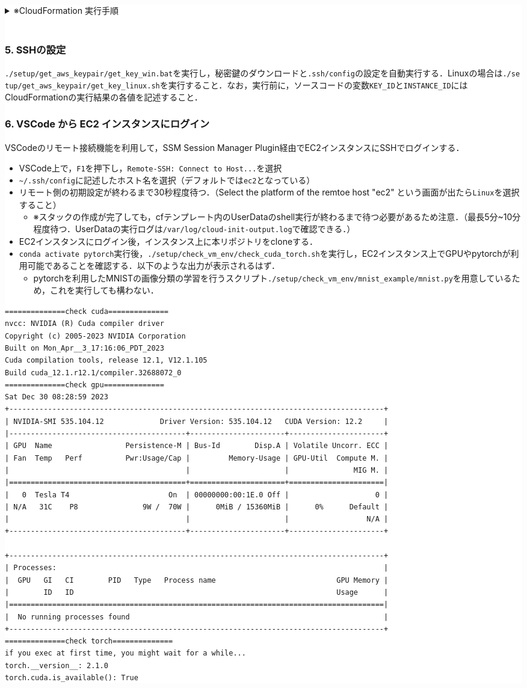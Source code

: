 <details><summary>※CloudFormation 実行手順</summary></details>
<br/>

### 5. SSHの設定

`./setup/get_aws_keypair/get_key_win.bat`を実行し，秘密鍵のダウンロードと`.ssh/config`の設定を自動実行する．Linuxの場合は`./setup/get_aws_keypair/get_key_linux.sh`を実行すること．なお，実行前に，ソースコードの変数`KEY_ID`と`INSTANCE_ID`にはCloudFormationの実行結果の各値を記述すること．

### 6. VSCode から EC2 インスタンスにログイン

VSCodeのリモート接続機能を利用して，SSM Session Manager Plugin経由でEC2インスタンスにSSHでログインする．

- VSCode上で，`F1`を押下し，`Remote-SSH: Connect to Host...`を選択
- `~/.ssh/config`に記述したホスト名を選択（デフォルトでは`ec2`となっている）
- リモート側の初期設定が終わるまで30秒程度待つ．（Select the platform of the remtoe host "ec2" という画面が出たら`Linux`を選択すること）
  - ※スタックの作成が完了しても，cfテンプレート内のUserDataのshell実行が終わるまで待つ必要があるため注意．（最長5分~10分程度待つ．UserDataの実行ログは`/var/log/cloud-init-output.log`で確認できる．）
- EC2インスタンスにログイン後，インスタンス上に本リポジトリをcloneする．
- `conda activate pytorch`実行後，`./setup/check_vm_env/check_cuda_torch.sh`を実行し，EC2インスタンス上でGPUやpytorchが利用可能であることを確認する．以下のような出力が表示されるはず．
  - pytorchを利用したMNISTの画像分類の学習を行うスクリプト`./setup/check_vm_env/mnist_example/mnist.py`を用意しているため，これを実行しても構わない．

```
==============check cuda==============
nvcc: NVIDIA (R) Cuda compiler driver
Copyright (c) 2005-2023 NVIDIA Corporation
Built on Mon_Apr__3_17:16:06_PDT_2023
Cuda compilation tools, release 12.1, V12.1.105
Build cuda_12.1.r12.1/compiler.32688072_0
==============check gpu==============
Sat Dec 30 08:28:59 2023       
+---------------------------------------------------------------------------------------+
| NVIDIA-SMI 535.104.12             Driver Version: 535.104.12   CUDA Version: 12.2     |
|-----------------------------------------+----------------------+----------------------+
| GPU  Name                 Persistence-M | Bus-Id        Disp.A | Volatile Uncorr. ECC |
| Fan  Temp   Perf          Pwr:Usage/Cap |         Memory-Usage | GPU-Util  Compute M. |
|                                         |                      |               MIG M. |
|=========================================+======================+======================|
|   0  Tesla T4                       On  | 00000000:00:1E.0 Off |                    0 |
| N/A   31C    P8               9W /  70W |      0MiB / 15360MiB |      0%      Default |
|                                         |                      |                  N/A |
+-----------------------------------------+----------------------+----------------------+
                                                                                         
+---------------------------------------------------------------------------------------+
| Processes:                                                                            |
|  GPU   GI   CI        PID   Type   Process name                            GPU Memory |
|        ID   ID                                                             Usage      |
|=======================================================================================|
|  No running processes found                                                           |
+---------------------------------------------------------------------------------------+
==============check torch==============
if you exec at first time, you might wait for a while...
torch.__version__: 2.1.0
torch.cuda.is_available(): True
```

